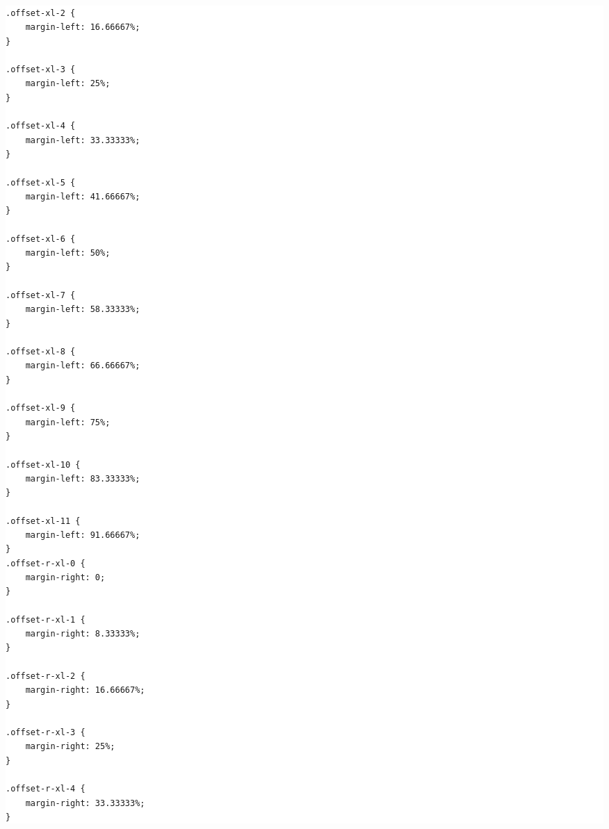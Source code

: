     .offset-xl-2 {
        margin-left: 16.66667%;
    }

    .offset-xl-3 {
        margin-left: 25%;
    }

    .offset-xl-4 {
        margin-left: 33.33333%;
    }

    .offset-xl-5 {
        margin-left: 41.66667%;
    }

    .offset-xl-6 {
        margin-left: 50%;
    }

    .offset-xl-7 {
        margin-left: 58.33333%;
    }

    .offset-xl-8 {
        margin-left: 66.66667%;
    }

    .offset-xl-9 {
        margin-left: 75%;
    }

    .offset-xl-10 {
        margin-left: 83.33333%;
    }

    .offset-xl-11 {
        margin-left: 91.66667%;
    }
    .offset-r-xl-0 {
        margin-right: 0;
    }

    .offset-r-xl-1 {
        margin-right: 8.33333%;
    }

    .offset-r-xl-2 {
        margin-right: 16.66667%;
    }

    .offset-r-xl-3 {
        margin-right: 25%;
    }

    .offset-r-xl-4 {
        margin-right: 33.33333%;
    }
